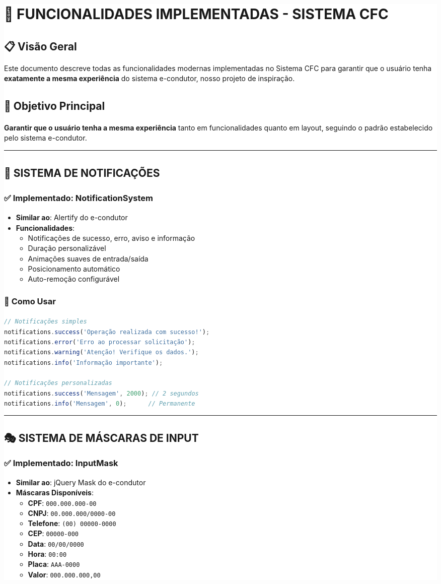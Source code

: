 # 🚀 FUNCIONALIDADES IMPLEMENTADAS - SISTEMA CFC

## 📋 Visão Geral

Este documento descreve todas as funcionalidades modernas implementadas no Sistema CFC para garantir que o usuário tenha **exatamente a mesma experiência** do sistema e-condutor, nosso projeto de inspiração.

## 🎯 Objetivo Principal

**Garantir que o usuário tenha a mesma experiência** tanto em funcionalidades quanto em layout, seguindo o padrão estabelecido pelo sistema e-condutor.

---

## 🔔 SISTEMA DE NOTIFICAÇÕES

### ✅ **Implementado: NotificationSystem**
- **Similar ao**: Alertify do e-condutor
- **Funcionalidades**:
  - Notificações de sucesso, erro, aviso e informação
  - Duração personalizável
  - Animações suaves de entrada/saída
  - Posicionamento automático
  - Auto-remoção configurável

### 📱 **Como Usar**
```javascript
// Notificações simples
notifications.success('Operação realizada com sucesso!');
notifications.error('Erro ao processar solicitação');
notifications.warning('Atenção! Verifique os dados.');
notifications.info('Informação importante');

// Notificações personalizadas
notifications.success('Mensagem', 2000); // 2 segundos
notifications.info('Mensagem', 0);      // Permanente
```

---

## 🎭 SISTEMA DE MÁSCARAS DE INPUT

### ✅ **Implementado: InputMask**
- **Similar ao**: jQuery Mask do e-condutor
- **Máscaras Disponíveis**:
  - **CPF**: `000.000.000-00`
  - **CNPJ**: `00.000.000/0000-00`
  - **Telefone**: `(00) 00000-0000`
  - **CEP**: `00000-000`
  - **Data**: `00/00/0000`
  - **Hora**: `00:00`
  - **Placa**: `AAA-0000`
  - **Valor**: `000.000.000,00`
